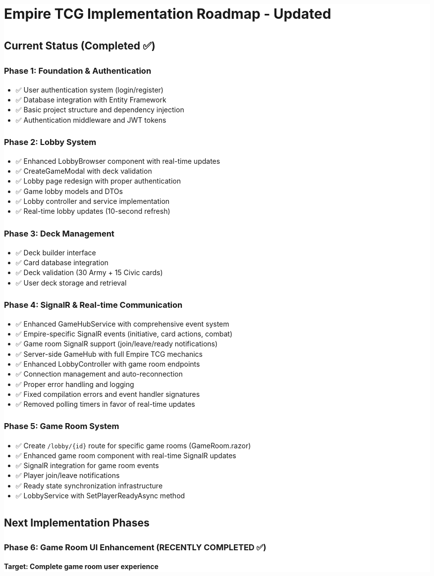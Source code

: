 # Empire TCG Implementation Roadmap - Updated

## Current Status (Completed ✅)

### Phase 1: Foundation & Authentication
- ✅ User authentication system (login/register)
- ✅ Database integration with Entity Framework
- ✅ Basic project structure and dependency injection
- ✅ Authentication middleware and JWT tokens

### Phase 2: Lobby System
- ✅ Enhanced LobbyBrowser component with real-time updates
- ✅ CreateGameModal with deck validation
- ✅ Lobby page redesign with proper authentication
- ✅ Game lobby models and DTOs
- ✅ Lobby controller and service implementation
- ✅ Real-time lobby updates (10-second refresh)

### Phase 3: Deck Management
- ✅ Deck builder interface
- ✅ Card database integration
- ✅ Deck validation (30 Army + 15 Civic cards)
- ✅ User deck storage and retrieval

### Phase 4: SignalR & Real-time Communication
- ✅ Enhanced GameHubService with comprehensive event system
- ✅ Empire-specific SignalR events (initiative, card actions, combat)
- ✅ Game room SignalR support (join/leave/ready notifications)
- ✅ Server-side GameHub with full Empire TCG mechanics
- ✅ Enhanced LobbyController with game room endpoints
- ✅ Connection management and auto-reconnection
- ✅ Proper error handling and logging
- ✅ Fixed compilation errors and event handler signatures
- ✅ Removed polling timers in favor of real-time updates

### Phase 5: Game Room System
- ✅ Create `/lobby/{id}` route for specific game rooms (GameRoom.razor)
- ✅ Enhanced game room component with real-time SignalR updates
- ✅ SignalR integration for game room events
- ✅ Player join/leave notifications
- ✅ Ready state synchronization infrastructure
- ✅ LobbyService with SetPlayerReadyAsync method

## Next Implementation Phases

### Phase 6: Game Room UI Enhancement (RECENTLY COMPLETED ✅)
**Target: Complete game room user experience**

